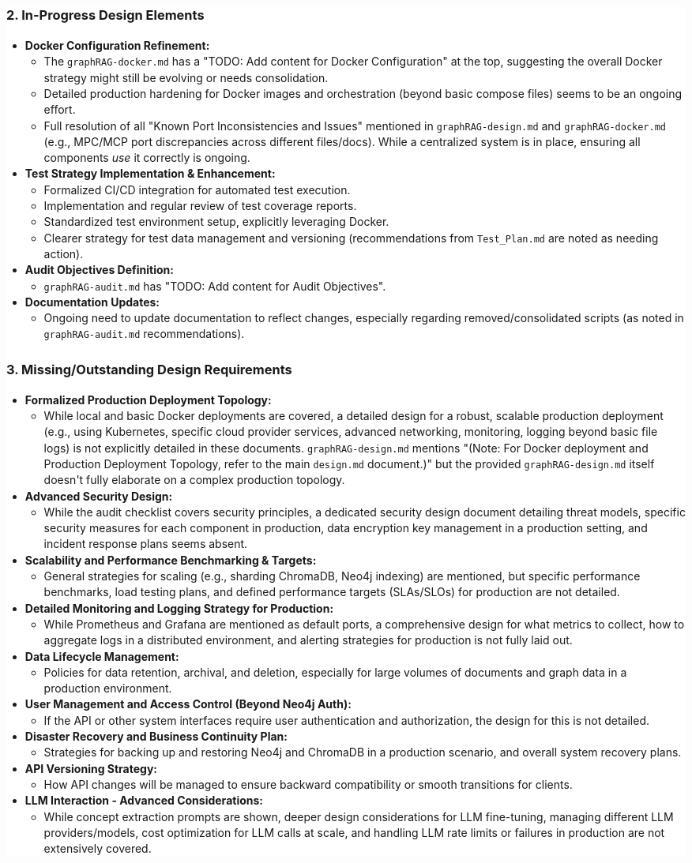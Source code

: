 ### 2. In-Progress Design Elements

*   **Docker Configuration Refinement:**
    *   The `graphRAG-docker.md` has a "TODO: Add content for Docker Configuration" at the top, suggesting the overall Docker strategy might still be evolving or needs consolidation.
    *   Detailed production hardening for Docker images and orchestration (beyond basic compose files) seems to be an ongoing effort.
    *   Full resolution of all "Known Port Inconsistencies and Issues" mentioned in `graphRAG-design.md` and `graphRAG-docker.md` (e.g., MPC/MCP port discrepancies across different files/docs). While a centralized system is in place, ensuring all components *use* it correctly is ongoing.
*   **Test Strategy Implementation & Enhancement:**
    *   Formalized CI/CD integration for automated test execution.
    *   Implementation and regular review of test coverage reports.
    *   Standardized test environment setup, explicitly leveraging Docker.
    *   Clearer strategy for test data management and versioning (recommendations from `Test_Plan.md` are noted as needing action).
*   **Audit Objectives Definition:**
    *   `graphRAG-audit.md` has "TODO: Add content for Audit Objectives".
*   **Documentation Updates:**
    *   Ongoing need to update documentation to reflect changes, especially regarding removed/consolidated scripts (as noted in `graphRAG-audit.md` recommendations).

### 3. Missing/Outstanding Design Requirements

*   **Formalized Production Deployment Topology:**
    *   While local and basic Docker deployments are covered, a detailed design for a robust, scalable production deployment (e.g., using Kubernetes, specific cloud provider services, advanced networking, monitoring, logging beyond basic file logs) is not explicitly detailed in these documents. `graphRAG-design.md` mentions "(Note: For Docker deployment and Production Deployment Topology, refer to the main `design.md` document.)" but the provided `graphRAG-design.md` itself doesn't fully elaborate on a complex production topology.
*   **Advanced Security Design:**
    *   While the audit checklist covers security principles, a dedicated security design document detailing threat models, specific security measures for each component in production, data encryption key management in a production setting, and incident response plans seems absent.
*   **Scalability and Performance Benchmarking & Targets:**
    *   General strategies for scaling (e.g., sharding ChromaDB, Neo4j indexing) are mentioned, but specific performance benchmarks, load testing plans, and defined performance targets (SLAs/SLOs) for production are not detailed.
*   **Detailed Monitoring and Logging Strategy for Production:**
    *   While Prometheus and Grafana are mentioned as default ports, a comprehensive design for what metrics to collect, how to aggregate logs in a distributed environment, and alerting strategies for production is not fully laid out.
*   **Data Lifecycle Management:**
    *   Policies for data retention, archival, and deletion, especially for large volumes of documents and graph data in a production environment.
*   **User Management and Access Control (Beyond Neo4j Auth):**
    *   If the API or other system interfaces require user authentication and authorization, the design for this is not detailed.
*   **Disaster Recovery and Business Continuity Plan:**
    *   Strategies for backing up and restoring Neo4j and ChromaDB in a production scenario, and overall system recovery plans.
*   **API Versioning Strategy:**
    *   How API changes will be managed to ensure backward compatibility or smooth transitions for clients.
*   **LLM Interaction - Advanced Considerations:**
    *   While concept extraction prompts are shown, deeper design considerations for LLM fine-tuning, managing different LLM providers/models, cost optimization for LLM calls at scale, and handling LLM rate limits or failures in production are not extensively covered.

